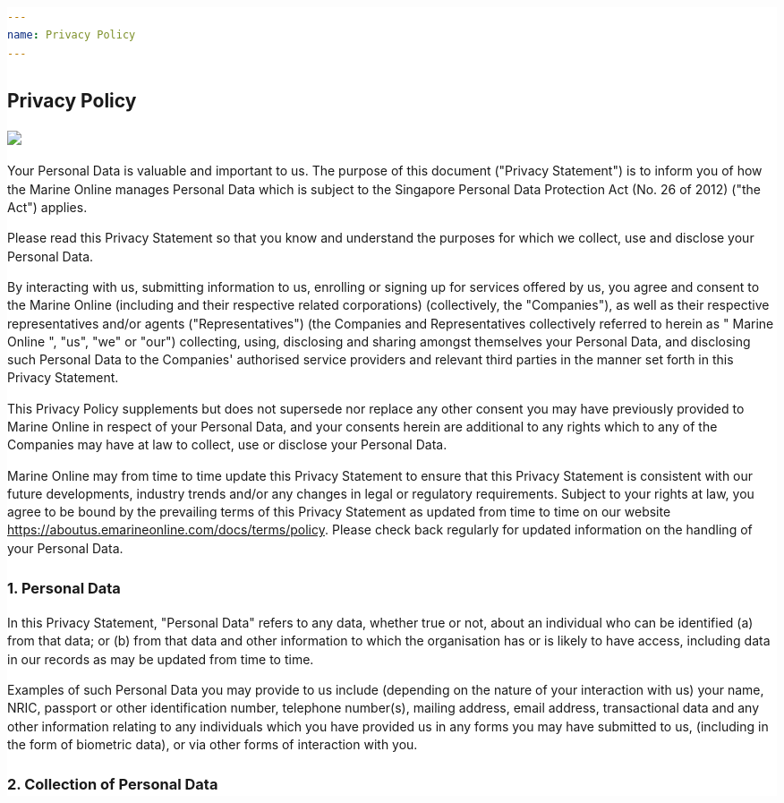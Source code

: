 ```yaml
---
name: Privacy Policy 
---
```


## Privacy Policy 

![](https://bwec-file.oss-cn-hongkong.aliyuncs.com/cms/privacy_policy.jpg)

Your Personal Data is valuable and important to us. 
The purpose of this document ("Privacy Statement") is to inform you of how the Marine Online manages Personal Data which is subject to the Singapore Personal Data Protection Act (No. 26 of 2012) ("the Act") applies. 

Please read this Privacy Statement so that you know and understand the purposes for which we collect, use and disclose your Personal Data.

By interacting with us, submitting information to us, enrolling or signing up for services offered by us, you agree and consent to the Marine Online (including and their respective related corporations) (collectively, the "Companies"), as well as their respective representatives and/or agents ("Representatives") (the Companies and Representatives collectively referred to herein as " Marine Online ", "us", "we" or "our") collecting, using, disclosing and sharing amongst themselves your Personal Data, and disclosing such Personal Data to the Companies' authorised service providers and relevant third parties in the manner set forth in this Privacy Statement.

This Privacy Policy supplements but does not supersede nor replace any other consent you may have previously provided to Marine Online in respect of your Personal Data, and your consents herein are additional to any rights which to any of the Companies may have at law to collect, use or disclose your Personal Data.

Marine Online may from time to time update this Privacy Statement to ensure that this Privacy Statement is consistent with our future developments, industry trends and/or any changes in legal or regulatory requirements. Subject to your rights at law, you agree to be bound by the prevailing terms of this Privacy Statement as updated from time to time on our website https://aboutus.emarineonline.com/docs/terms/policy. Please check back regularly for updated information on the handling of your Personal Data.

### 1.  Personal Data

In this Privacy Statement, "Personal Data" refers to any data, whether true or not, about an individual who can be identified (a) from that data; or (b) from that data and other information to which the organisation has or is likely to have access, including data in our records as may be updated from time to time.

Examples of such Personal Data you may provide to us include (depending on the nature of your interaction with us) your name, NRIC, passport or other identification number, telephone number(s), mailing address, email address, transactional data and any other information relating to any individuals which you have provided us in any forms you may have submitted to us, (including in the form of biometric data), or via other forms of interaction with you.

### 2.  Collection of Personal Data
